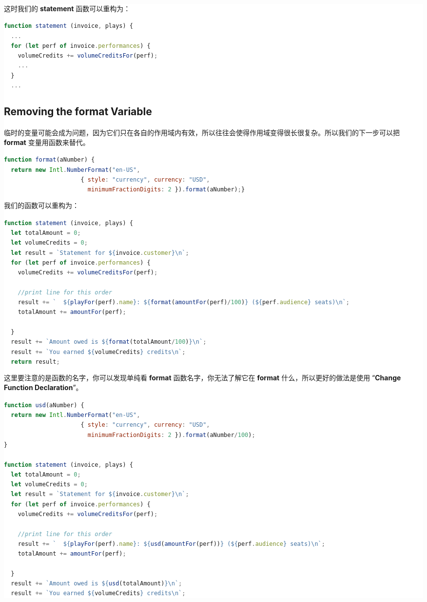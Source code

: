 这时我们的 **statement** 函数可以重构为：

```javascript
function statement (invoice, plays) {
  ...
  for (let perf of invoice.performances) {
    volumeCredits += volumeCreditsFor(perf);
    ...
  }
  ...
```

## Removing the format Variable

临时的变量可能会成为问题，因为它们只在各自的作用域内有效，所以往往会使得作用域变得很长很复杂。所以我们的下一步可以把 **format** 变量用函数来替代。

```javascript
function format(aNumber) {
  return new Intl.NumberFormat("en-US",
                      { style: "currency", currency: "USD",
                        minimumFractionDigits: 2 }).format(aNumber);}
```

我们的函数可以重构为：

```javascript
function statement (invoice, plays) {
  let totalAmount = 0;
  let volumeCredits = 0;
  let result = `Statement for ${invoice.customer}\n`;
  for (let perf of invoice.performances) {
    volumeCredits += volumeCreditsFor(perf);

    //print line for this order
    result += `  ${playFor(perf).name}: ${format(amountFor(perf)/100)} (${perf.audience} seats)\n`;
    totalAmount += amountFor(perf);

  }
  result += `Amount owed is ${format(totalAmount/100)}\n`;
  result += `You earned ${volumeCredits} credits\n`;
  return result;
```

这里要注意的是函数的名字，你可以发现单纯看 **format** 函数名字，你无法了解它在 **format** 什么，所以更好的做法是使用 “**Change Function Declaration**”。

```javascript
function usd(aNumber) {
  return new Intl.NumberFormat("en-US",
                      { style: "currency", currency: "USD",
                        minimumFractionDigits: 2 }).format(aNumber/100);
}

function statement (invoice, plays) {
  let totalAmount = 0;
  let volumeCredits = 0;
  let result = `Statement for ${invoice.customer}\n`;
  for (let perf of invoice.performances) {
    volumeCredits += volumeCreditsFor(perf);

    //print line for this order
    result += `  ${playFor(perf).name}: ${usd(amountFor(perf))} (${perf.audience} seats)\n`;
    totalAmount += amountFor(perf);

  }
  result += `Amount owed is ${usd(totalAmount)}\n`;
  result += `You earned ${volumeCredits} credits\n`;
```